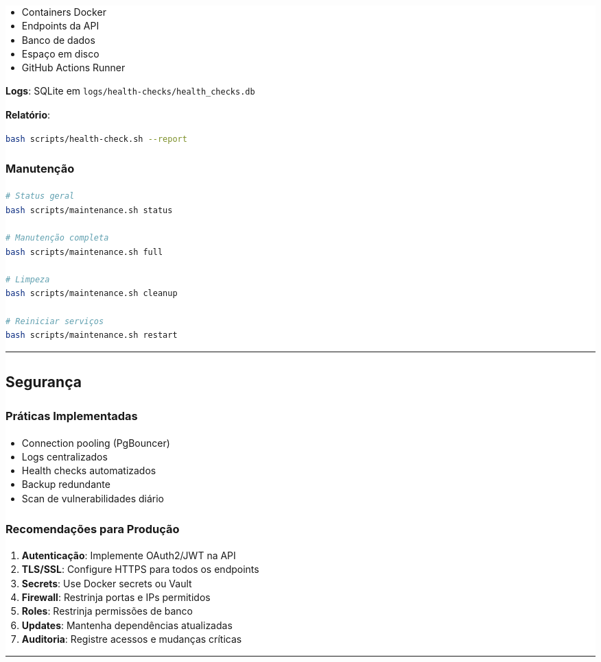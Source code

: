 - Containers Docker
- Endpoints da API
- Banco de dados
- Espaço em disco
- GitHub Actions Runner

**Logs**: SQLite em `logs/health-checks/health_checks.db`

**Relatório**:

```bash
bash scripts/health-check.sh --report
```

### Manutenção

```bash
# Status geral
bash scripts/maintenance.sh status

# Manutenção completa
bash scripts/maintenance.sh full

# Limpeza
bash scripts/maintenance.sh cleanup

# Reiniciar serviços
bash scripts/maintenance.sh restart
```

---

## Segurança

### Práticas Implementadas

- Connection pooling (PgBouncer)
- Logs centralizados
- Health checks automatizados
- Backup redundante
- Scan de vulnerabilidades diário

### Recomendações para Produção

1. **Autenticação**: Implemente OAuth2/JWT na API
2. **TLS/SSL**: Configure HTTPS para todos os endpoints
3. **Secrets**: Use Docker secrets ou Vault
4. **Firewall**: Restrinja portas e IPs permitidos
5. **Roles**: Restrinja permissões de banco
6. **Updates**: Mantenha dependências atualizadas
7. **Auditoria**: Registre acessos e mudanças críticas

---
